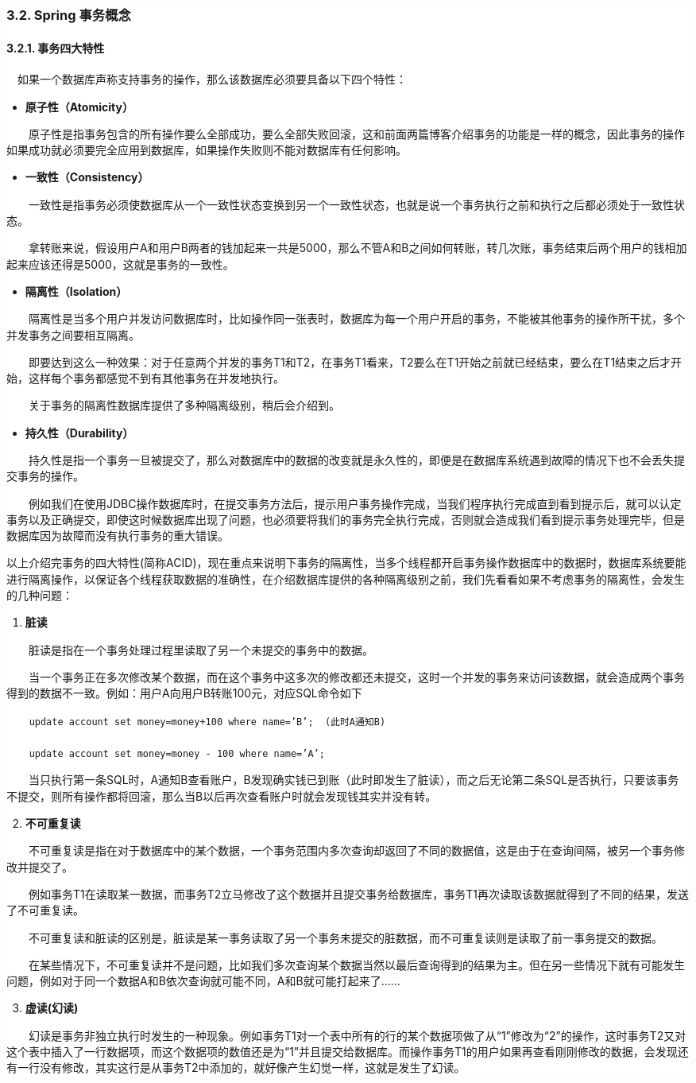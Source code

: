 ### 3.2. Spring 事务概念

#### 3.2.1. 事务四大特性

　如果一个数据库声称支持事务的操作，那么该数据库必须要具备以下四个特性：

*  **原子性（Atomicity）**

　　原子性是指事务包含的所有操作要么全部成功，要么全部失败回滚，这和前面两篇博客介绍事务的功能是一样的概念，因此事务的操作如果成功就必须要完全应用到数据库，如果操作失败则不能对数据库有任何影响。

* **一致性（Consistency）**

　　一致性是指事务必须使数据库从一个一致性状态变换到另一个一致性状态，也就是说一个事务执行之前和执行之后都必须处于一致性状态。

　　拿转账来说，假设用户A和用户B两者的钱加起来一共是5000，那么不管A和B之间如何转账，转几次账，事务结束后两个用户的钱相加起来应该还得是5000，这就是事务的一致性。

* **隔离性（Isolation）**

　　隔离性是当多个用户并发访问数据库时，比如操作同一张表时，数据库为每一个用户开启的事务，不能被其他事务的操作所干扰，多个并发事务之间要相互隔离。

　　即要达到这么一种效果：对于任意两个并发的事务T1和T2，在事务T1看来，T2要么在T1开始之前就已经结束，要么在T1结束之后才开始，这样每个事务都感觉不到有其他事务在并发地执行。

　　关于事务的隔离性数据库提供了多种隔离级别，稍后会介绍到。

* **持久性（Durability）**

　　持久性是指一个事务一旦被提交了，那么对数据库中的数据的改变就是永久性的，即便是在数据库系统遇到故障的情况下也不会丢失提交事务的操作。

　　例如我们在使用JDBC操作数据库时，在提交事务方法后，提示用户事务操作完成，当我们程序执行完成直到看到提示后，就可以认定事务以及正确提交，即使这时候数据库出现了问题，也必须要将我们的事务完全执行完成，否则就会造成我们看到提示事务处理完毕，但是数据库因为故障而没有执行事务的重大错误。

以上介绍完事务的四大特性(简称ACID)，现在重点来说明下事务的隔离性，当多个线程都开启事务操作数据库中的数据时，数据库系统要能进行隔离操作，以保证各个线程获取数据的准确性，在介绍数据库提供的各种隔离级别之前，我们先看看如果不考虑事务的隔离性，会发生的几种问题：

1.  **脏读**

　　脏读是指在一个事务处理过程里读取了另一个未提交的事务中的数据。

　　当一个事务正在多次修改某个数据，而在这个事务中这多次的修改都还未提交，这时一个并发的事务来访问该数据，就会造成两个事务得到的数据不一致。例如：用户A向用户B转账100元，对应SQL命令如下

```
    update account set money=money+100 where name=’B’;  (此时A通知B)

    update account set money=money - 100 where name=’A’;
```

　　当只执行第一条SQL时，A通知B查看账户，B发现确实钱已到账（此时即发生了脏读），而之后无论第二条SQL是否执行，只要该事务不提交，则所有操作都将回滚，那么当B以后再次查看账户时就会发现钱其实并没有转。

2. **不可重复读**

　　不可重复读是指在对于数据库中的某个数据，一个事务范围内多次查询却返回了不同的数据值，这是由于在查询间隔，被另一个事务修改并提交了。

　　例如事务T1在读取某一数据，而事务T2立马修改了这个数据并且提交事务给数据库，事务T1再次读取该数据就得到了不同的结果，发送了不可重复读。

　　不可重复读和脏读的区别是，脏读是某一事务读取了另一个事务未提交的脏数据，而不可重复读则是读取了前一事务提交的数据。

　　在某些情况下，不可重复读并不是问题，比如我们多次查询某个数据当然以最后查询得到的结果为主。但在另一些情况下就有可能发生问题，例如对于同一个数据A和B依次查询就可能不同，A和B就可能打起来了……

3. **虚读(幻读)**

　　幻读是事务非独立执行时发生的一种现象。例如事务T1对一个表中所有的行的某个数据项做了从“1”修改为“2”的操作，这时事务T2又对这个表中插入了一行数据项，而这个数据项的数值还是为“1”并且提交给数据库。而操作事务T1的用户如果再查看刚刚修改的数据，会发现还有一行没有修改，其实这行是从事务T2中添加的，就好像产生幻觉一样，这就是发生了幻读。
